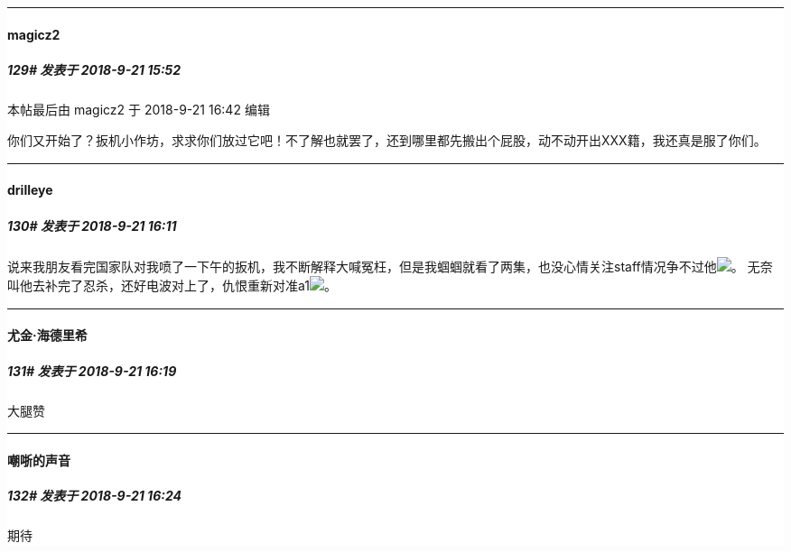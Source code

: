 


-----

####  magicz2  
##### 129#       发表于 2018-9-21 15:52



 本帖最后由 magicz2 于 2018-9-21 16:42 编辑 

你们又开始了？扳机小作坊，求求你们放过它吧！不了解也就罢了，还到哪里都先搬出个屁股，动不动开出XXX籍，我还真是服了你们。







-----

####  drilleye  
##### 130#       发表于 2018-9-21 16:11




说来我朋友看完国家队对我喷了一下午的扳机，我不断解释大喊冤枉，但是我蝈蝈就看了两集，也没心情关注staff情况争不过他<img src="https://static.saraba1st.com/image/smiley/face2017/068.png" referrerpolicy="no-referrer">。
无奈叫他去补完了忍杀，还好电波对上了，仇恨重新对准a1<img src="https://static.saraba1st.com/image/smiley/face2017/067.png" referrerpolicy="no-referrer">。







-----

####  尤金·海德里希  
##### 131#       发表于 2018-9-21 16:19




大腿赞







-----

####  嘲哳的声音  
##### 132#       发表于 2018-9-21 16:24




期待






